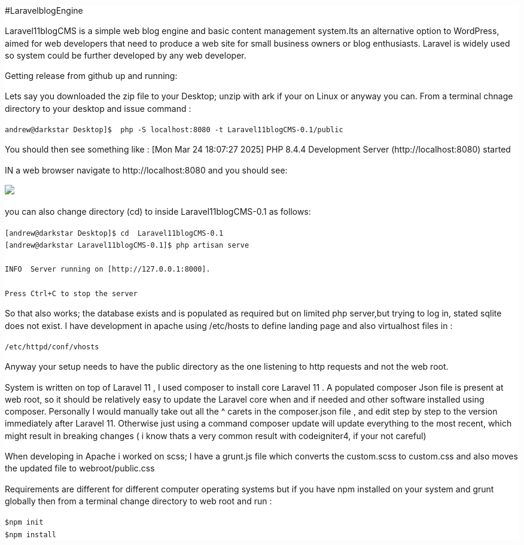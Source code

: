 
#LaravelblogEngine


Laravel11blogCMS is a simple web blog engine and basic content management system.Its an alternative option to WordPress, aimed for web developers that need to produce a web site for small business owners or blog enthusiasts. Laravel is widely used so system could be further developed by any web developer.


Getting release from github up and running:


Lets say you downloaded the zip file to your Desktop; unzip with ark if your on Linux or  anyway you can. From a terminal chnage directory to your desktop and issue command : 


	andrew@darkstar Desktop]$  php -S localhost:8080 -t Laravel11blogCMS-0.1/public
	
	
You should then see something like :
[Mon Mar 24 18:07:27 2025] PHP 8.4.4 Development Server (http://localhost:8080) started

IN a web browser navigate to http://localhost:8080 and you should see:


<img src ="https://andrinaboutique.com/images/github-working.png" width="750px">

you can also change directory (cd) to inside Laravel11blogCMS-0.1 as follows:

	[andrew@darkstar Desktop]$ cd  Laravel11blogCMS-0.1
	[andrew@darkstar Laravel11blogCMS-0.1]$ php artisan serve

	INFO  Server running on [http://127.0.0.1:8000].

	Press Ctrl+C to stop the server


So that also works; the database exists and is populated as required but on limited php server,but trying to  log in, stated sqlite does not exist. I have development in apache using /etc/hosts to define landing page and also virtualhost files in :

	/etc/httpd/conf/vhosts
	
Anyway your setup needs to have the public directory as the one listening to http requests and not the web root.

System is written on top of Laravel 11 , I used composer to install core Laravel 11 . A populated composer Json file is present at web root, so it should be relatively easy to update the Laravel core when and if needed and other  software installed using composer. Personally I would manually take out all the ^  carets in the composer.json file , and edit step by step to the  version immediately  after Laravel 11. Otherwise just using  a command composer update will update everything to the most recent, which might result in breaking changes ( i know thats a very common result with codeigniter4, if your not careful)  

When developing in Apache i worked on scss; I have a grunt.js file which converts the custom.scss to custom.css and also moves the updated file to webroot/public.css

Requirements are different for different computer operating systems but if you have npm installed on your system and grunt globally  then from a terminal change directory to web root and run :

	$npm init
	$npm install
